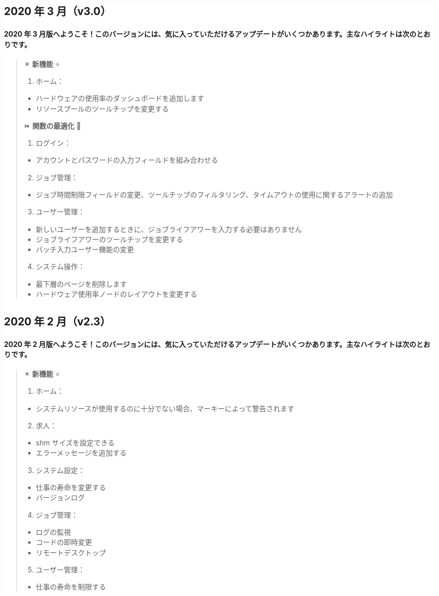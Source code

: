 ## 2020 年 3 月（v3.0）

#### 2020 年 3 月版へようこそ！このバージョンには、気に入っていただけるアップデートがいくつかあります。主なハイライトは次のとおりです。

> ✴️ **新機能** ⭐
>
> 1. ホーム：
>
> - ハードウェアの使用率のダッシュボードを追加します
> - リソースプールのツールチップを変更する
>
> ⏩ **関数の最適化** 🚀
>
> 1. ログイン：
>
> - アカウントとパスワードの入力フィールドを組み合わせる
>
> 2. ジョブ管理：
>
> - ジョブ時間制限フィールドの変更、ツールチップのフィルタリング、タイムアウトの使用に関するアラートの追加
>
> 3. ユーザー管理：
>
> - 新しいユーザーを追加するときに、ジョブライフアワーを入力する必要はありません
> - ジョブライフアワーのツールチップを変更する
> - バッチ入力ユーザー機能の変更
>
> 4. システム操作：
>
> - 最下層のページを削除します
> - ハードウェア使用率ノードのレイアウトを変更する

## 2020 年 2 月（v2.3）

#### 2020 年 2 月版へようこそ！このバージョンには、気に入っていただけるアップデートがいくつかあります。主なハイライトは次のとおりです。

> ✴️ **新機能** ⭐
>
> 1. ホーム：
>
> - システムリソースが使用するのに十分でない場合、マーキーによって警告されます
>
> 2. 求人：
>
> - shm サイズを設定できる
> - エラーメッセージを追加する
>
> 3. システム設定：
>
> - 仕事の寿命を変更する
> - バージョンログ
>
> 4. ジョブ管理：
>
> - ログの監視
> - コードの即時変更
> - リモートデスクトップ
>
> 5. ユーザー管理：
>
> - 仕事の寿命を制限する